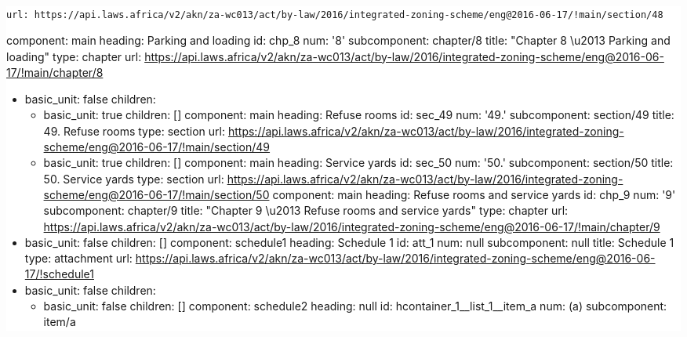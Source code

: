     url: https://api.laws.africa/v2/akn/za-wc013/act/by-law/2016/integrated-zoning-scheme/eng@2016-06-17/!main/section/48
  component: main
  heading: Parking and loading
  id: chp_8
  num: '8'
  subcomponent: chapter/8
  title: "Chapter 8 \u2013 Parking and loading"
  type: chapter
  url: https://api.laws.africa/v2/akn/za-wc013/act/by-law/2016/integrated-zoning-scheme/eng@2016-06-17/!main/chapter/8
- basic_unit: false
  children:
  - basic_unit: true
    children: []
    component: main
    heading: Refuse rooms
    id: sec_49
    num: '49.'
    subcomponent: section/49
    title: 49. Refuse rooms
    type: section
    url: https://api.laws.africa/v2/akn/za-wc013/act/by-law/2016/integrated-zoning-scheme/eng@2016-06-17/!main/section/49
  - basic_unit: true
    children: []
    component: main
    heading: Service yards
    id: sec_50
    num: '50.'
    subcomponent: section/50
    title: 50. Service yards
    type: section
    url: https://api.laws.africa/v2/akn/za-wc013/act/by-law/2016/integrated-zoning-scheme/eng@2016-06-17/!main/section/50
  component: main
  heading: Refuse rooms and service yards
  id: chp_9
  num: '9'
  subcomponent: chapter/9
  title: "Chapter 9 \u2013 Refuse rooms and service yards"
  type: chapter
  url: https://api.laws.africa/v2/akn/za-wc013/act/by-law/2016/integrated-zoning-scheme/eng@2016-06-17/!main/chapter/9
- basic_unit: false
  children: []
  component: schedule1
  heading: Schedule 1
  id: att_1
  num: null
  subcomponent: null
  title: Schedule 1
  type: attachment
  url: https://api.laws.africa/v2/akn/za-wc013/act/by-law/2016/integrated-zoning-scheme/eng@2016-06-17/!schedule1
- basic_unit: false
  children:
  - basic_unit: false
    children: []
    component: schedule2
    heading: null
    id: hcontainer_1__list_1__item_a
    num: (a)
    subcomponent: item/a